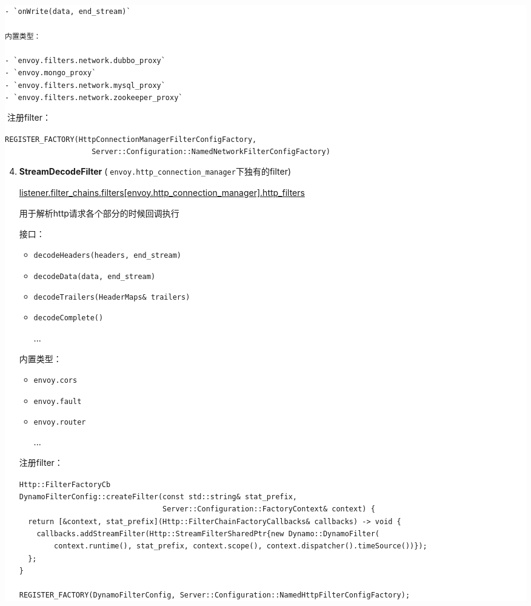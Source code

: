    - `onWrite(data, end_stream)`

    内置类型：

    - `envoy.filters.network.dubbo_proxy`
    - `envoy.mongo_proxy`
    - `envoy.filters.network.mysql_proxy`
    - `envoy.filters.network.zookeeper_proxy`

​       注册filter：

```
REGISTER_FACTORY(HttpConnectionManagerFilterConfigFactory,
                    Server::Configuration::NamedNetworkFilterConfigFactory)   
```

4. **StreamDecodeFilter**  ( `envoy.http_connection_manager`下独有的filter) 

   [listener.filter_chains.filters[envoy.http_connection_manager].http_filters](<https://www.envoyproxy.io/docs/envoy/latest/api-v2/config/filter/network/http_connection_manager/v2/http_connection_manager.proto#envoy-api-msg-config-filter-network-http-connection-manager-v2-httpfilter>)

   用于解析http请求各个部分的时候回调执行

   接口：

   - `decodeHeaders(headers, end_stream)`

   - `decodeData(data, end_stream)`

   - `decodeTrailers(HeaderMaps& trailers)`

   - `decodeComplete()`

     ...

   内置类型：

   - `envoy.cors`

   - `envoy.fault`

   - `envoy.router`

     ...

   注册filter：

   ```
   Http::FilterFactoryCb
   DynamoFilterConfig::createFilter(const std::string& stat_prefix,
                                    Server::Configuration::FactoryContext& context) {
     return [&context, stat_prefix](Http::FilterChainFactoryCallbacks& callbacks) -> void {
       callbacks.addStreamFilter(Http::StreamFilterSharedPtr{new Dynamo::DynamoFilter(
           context.runtime(), stat_prefix, context.scope(), context.dispatcher().timeSource())});
     };
   }
   
   REGISTER_FACTORY(DynamoFilterConfig, Server::Configuration::NamedHttpFilterConfigFactory);    
   ```
